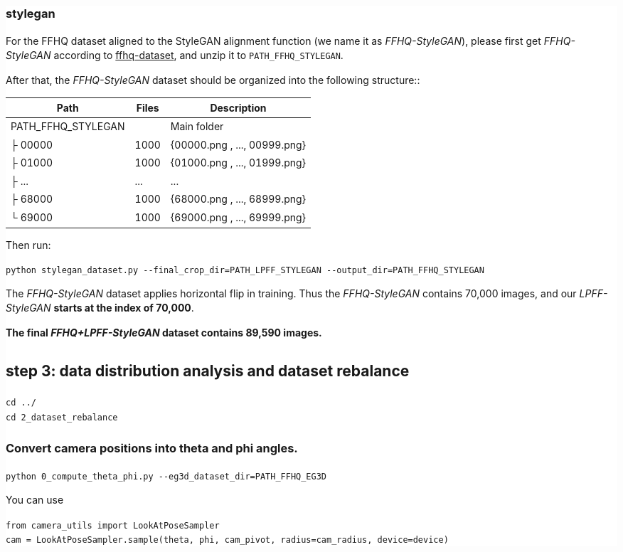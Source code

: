 

### stylegan

For the FFHQ dataset aligned to the StyleGAN alignment function (we name it as *FFHQ-StyleGAN*), please first get *FFHQ-StyleGAN* according to [ffhq-dataset](https://github.com/NVlabs/ffhq-dataset), and unzip it to `PATH_FFHQ_STYLEGAN`.

After that, the *FFHQ-StyleGAN* dataset should be organized into the following structure:: 

| Path               | Files | Description                  |
| ------------------ | ----- | ---------------------------- |
| PATH_FFHQ_STYLEGAN |       | Main folder                  |
| ├ 00000            | 1000  | {00000.png , ..., 00999.png} |
| ├ 01000            | 1000  | {01000.png , ..., 01999.png} |
| ├ ...              | ...   | ...                          |
| ├ 68000            | 1000  | {68000.png , ..., 68999.png} |
| └ 69000            | 1000  | {69000.png , ..., 69999.png} |

Then run:

```
python stylegan_dataset.py --final_crop_dir=PATH_LPFF_STYLEGAN --output_dir=PATH_FFHQ_STYLEGAN
```

The *FFHQ-StyleGAN* dataset applies horizontal flip in training. Thus the *FFHQ-StyleGAN* contains 70,000 images, and our *LPFF-StyleGAN* **starts at the index of 70,000**.

**The final *FFHQ+LPFF-StyleGAN* dataset contains 89,590 images.**



## step 3: data distribution analysis and dataset rebalance

```
cd ../
cd 2_dataset_rebalance
```



### Convert camera positions into theta and phi angles.

```
python 0_compute_theta_phi.py --eg3d_dataset_dir=PATH_FFHQ_EG3D
```



You can use 

```
from camera_utils import LookAtPoseSampler
cam = LookAtPoseSampler.sample(theta, phi, cam_pivot, radius=cam_radius, device=device)
```

